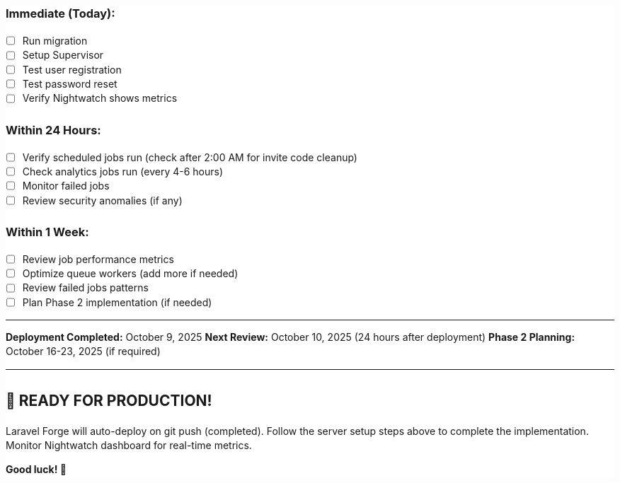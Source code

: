 ### **Immediate (Today):**
- [ ] Run migration
- [ ] Setup Supervisor
- [ ] Test user registration
- [ ] Test password reset
- [ ] Verify Nightwatch shows metrics

### **Within 24 Hours:**
- [ ] Verify scheduled jobs run (check after 2:00 AM for invite code cleanup)
- [ ] Check analytics jobs run (every 4-6 hours)
- [ ] Monitor failed jobs
- [ ] Review security anomalies (if any)

### **Within 1 Week:**
- [ ] Review job performance metrics
- [ ] Optimize queue workers (add more if needed)
- [ ] Review failed jobs patterns
- [ ] Plan Phase 2 implementation (if needed)

---

**Deployment Completed:** October 9, 2025
**Next Review:** October 10, 2025 (24 hours after deployment)
**Phase 2 Planning:** October 16-23, 2025 (if required)

---

## 🚀 READY FOR PRODUCTION! 

Laravel Forge will auto-deploy on git push (completed).
Follow the server setup steps above to complete the implementation.
Monitor Nightwatch dashboard for real-time metrics.

**Good luck! 🎉**
